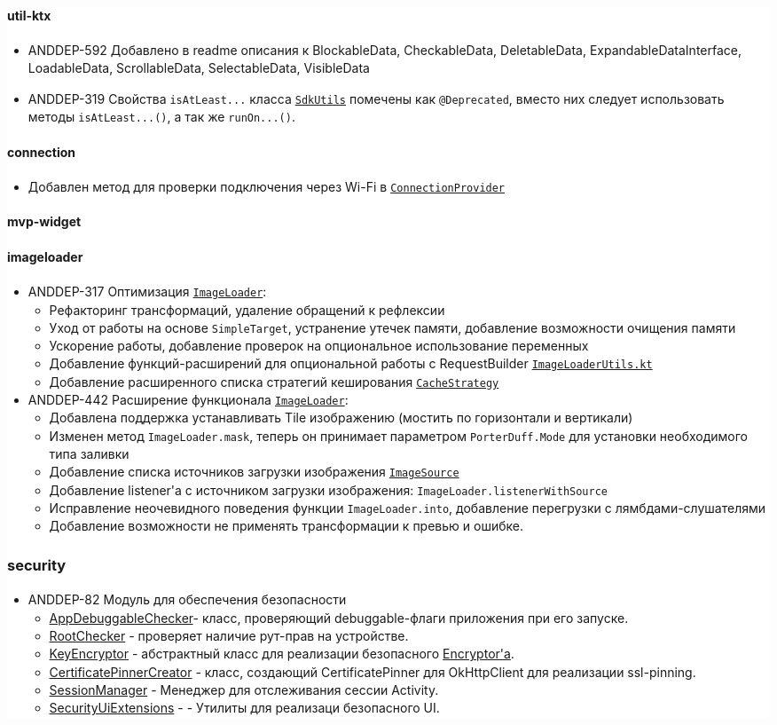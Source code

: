 #### util-ktx

* ANDDEP-592 Добавлено в readme описания к BlockableData, CheckableData, DeletableData, ExpandableDataInterface, LoadableData, ScrollableData, SelectableData, VisibleData

* ANDDEP-319 Свойства `isAtLeast...`  класса [`SdkUtils`](util-ktx/src/main/java/ru/surfstudio/android/utilktx/util/SdkUtils.kt)
помечены как `@Deprecated`, вместо них следует использовать методы `isAtLeast...()`, а так же `runOn...()`.

#### connection
* Добавлен метод для проверки подключения через Wi-Fi в [`ConnectionProvider`](connection/src/main/java/ru/surfstudio/android/connection/ConnectionProvider.java)

#### mvp-widget

#### imageloader
* ANDDEP-317 Оптимизация [`ImageLoader`](imageloader/src/main/java/ru/surfstudio/android/imageloader/ImageLoader.kt):
    * Рефакторинг трансформаций, удаление обращений к рефлексии
    * Уход от работы на основе `SimpleTarget`, устранение утечек памяти, добавление возможности очищения памяти
    * Ускорение работы, добавление проверок на опциональное использование переменных
    * Добавление функций-расширений для опциональной работы с RequestBuilder [`ImageLoaderUtils.kt`](imageloader/src/main/java/ru/surfstudio/android/imageloader/util/ImageLoaderUtils.kt)
    * Добавление расширенного списка стратегий кеширования [`CacheStrategy`](imageloader/src/main/java/ru/surfstudio/android/imageloader/data/CacheStrategy.kt)
* ANDDEP-442 Расширение функционала [`ImageLoader`](imageloader/src/main/java/ru/surfstudio/android/imageloader/ImageLoader.kt): 
    * Добавлена поддержка устанавливать Tile изображению (мостить по горизонтали и вертикали)
    * Изменен метод `ImageLoader.mask`, теперь он принимает параметром `PorterDuff.Mode` для установки необходимого типа заливки
    * Добавление списка источников загрузки изображения [`ImageSource`](imageloader/src/main/java/ru/surfstudio/android/imageloader/data/ImageSource.kt)
    * Добавление listener'a с источником загрузки изображения: `ImageLoader.listenerWithSource`
    * Исправление неочевидного поведения функции `ImageLoader.into`, добавление перегрузки с лямбдами-слушателями
    * Добавление возможности не применять трансформации к превью и ошибке. 

### security
* ANDDEP-82 Модуль для обеспечения безопасности
    * [AppDebuggableChecker](security-sample-template/security/src/main/java/ru/surfstudio/android/security/app/AppDebuggableChecker.kt)- класс, проверяющий debuggable-флаги приложения при его запуске.
    * [RootChecker](security-sample-template/security/src/main/java/ru/surfstudio/android/security/root/RootChecker.kt) - проверяет наличие рут-прав на устройстве.
    * [KeyEncryptor](security-sample-template/security/src/main/java/ru/surfstudio/android/security/crypto/KeyEncryptor.kt) - абстрактный класс для реализации безопасного [Encryptor'a](filestorage/src/main/java/ru/surfstudio/android/filestorage/encryptor/Encryptor.kt).
    * [CertificatePinnerCreator](security-sample-template/security/src/main/java/ru/surfstudio/android/security/ssl/CertificatePinnerCreator.kt) - класс, создающий CertificatePinner для OkHttpClient для реализации ssl-pinning.
    * [SessionManager](security-sample-template/security/src/main/java/ru/surfstudio/android/security/session/SessionManager.kt) - Менеджер для отслеживания сессии Activity.
    * [SecurityUiExtensions](security-sample-template/security/src/main/java/ru/surfstudio/android/security/ui/SecurityUiExtensions.kt) -  - Утилиты для реализаци безопасного UI.
